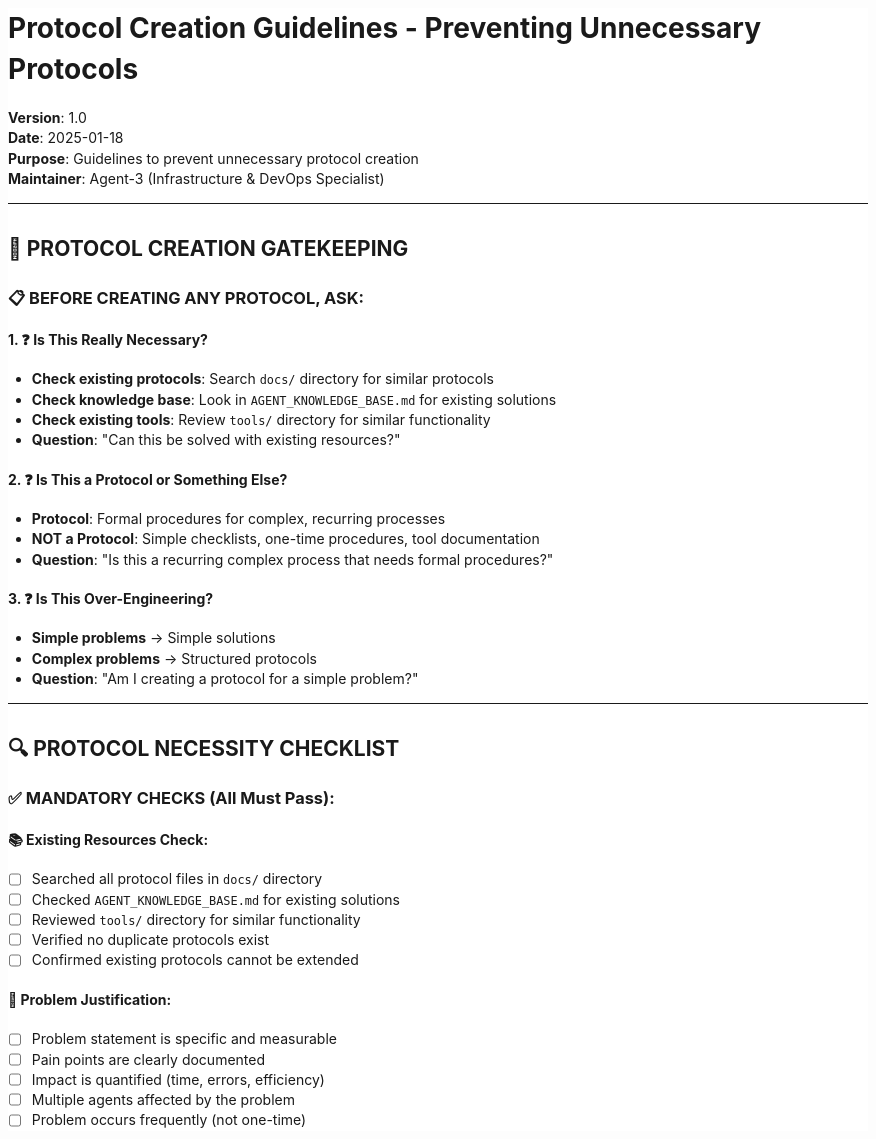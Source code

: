# Protocol Creation Guidelines - Preventing Unnecessary Protocols

**Version**: 1.0  
**Date**: 2025-01-18  
**Purpose**: Guidelines to prevent unnecessary protocol creation  
**Maintainer**: Agent-3 (Infrastructure & DevOps Specialist)  

---

## 🚨 **PROTOCOL CREATION GATEKEEPING**

### **📋 BEFORE CREATING ANY PROTOCOL, ASK:**

#### **1. ❓ Is This Really Necessary?**
- **Check existing protocols**: Search `docs/` directory for similar protocols
- **Check knowledge base**: Look in `AGENT_KNOWLEDGE_BASE.md` for existing solutions
- **Check existing tools**: Review `tools/` directory for similar functionality
- **Question**: "Can this be solved with existing resources?"

#### **2. ❓ Is This a Protocol or Something Else?**
- **Protocol**: Formal procedures for complex, recurring processes
- **NOT a Protocol**: Simple checklists, one-time procedures, tool documentation
- **Question**: "Is this a recurring complex process that needs formal procedures?"

#### **3. ❓ Is This Over-Engineering?**
- **Simple problems** → Simple solutions
- **Complex problems** → Structured protocols
- **Question**: "Am I creating a protocol for a simple problem?"

---

## 🔍 **PROTOCOL NECESSITY CHECKLIST**

### **✅ MANDATORY CHECKS (All Must Pass):**

#### **📚 Existing Resources Check:**
- [ ] Searched all protocol files in `docs/` directory
- [ ] Checked `AGENT_KNOWLEDGE_BASE.md` for existing solutions
- [ ] Reviewed `tools/` directory for similar functionality
- [ ] Verified no duplicate protocols exist
- [ ] Confirmed existing protocols cannot be extended

#### **🎯 Problem Justification:**
- [ ] Problem statement is specific and measurable
- [ ] Pain points are clearly documented
- [ ] Impact is quantified (time, errors, efficiency)
- [ ] Multiple agents affected by the problem
- [ ] Problem occurs frequently (not one-time)

